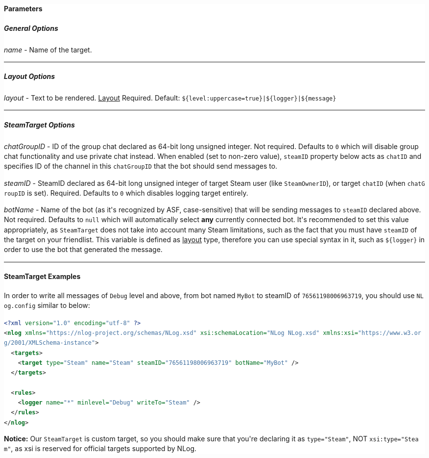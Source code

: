 
#### Parameters

##### General Options
_name_ - Name of the target.

---

##### Layout Options
_layout_ - Text to be rendered. [Layout](https://github.com/NLog/NLog/wiki/Layouts) Required. Default: `${level:uppercase=true}|${logger}|${message}`

---

##### SteamTarget Options

_chatGroupID_ - ID of the group chat declared as 64-bit long unsigned integer. Not required. Defaults to `0` which will disable group chat functionality and use private chat instead. When enabled (set to non-zero value), `steamID` property below acts as `chatID` and specifies ID of the channel in this `chatGroupID` that the bot should send messages to.

_steamID_ - SteamID declared as 64-bit long unsigned integer of target Steam user (like `SteamOwnerID`), or target `chatID` (when `chatGroupID` is set). Required. Defaults to `0` which disables logging target entirely.

_botName_ - Name of the bot (as it's recognized by ASF, case-sensitive) that will be sending messages to `steamID` declared above. Not required. Defaults to `null` which will automatically select **any** currently connected bot. It's recommended to set this value appropriately, as `SteamTarget` does not take into account many Steam limitations, such as the fact that you must have `steamID` of the target on your friendlist. This variable is defined as [layout](https://github.com/NLog/NLog/wiki/Layouts) type, therefore you can use special syntax in it, such as `${logger}` in order to use the bot that generated the message.

---

#### SteamTarget Examples

In order to write all messages of `Debug` level and above, from bot named `MyBot` to steamID of `76561198006963719`, you should use `NLog.config` similar to below:

```xml
<?xml version="1.0" encoding="utf-8" ?>
<nlog xmlns="https://nlog-project.org/schemas/NLog.xsd" xsi:schemaLocation="NLog NLog.xsd" xmlns:xsi="https://www.w3.org/2001/XMLSchema-instance">
  <targets>
    <target type="Steam" name="Steam" steamID="76561198006963719" botName="MyBot" />
  </targets>

  <rules>
    <logger name="*" minlevel="Debug" writeTo="Steam" />
  </rules>
</nlog>
```

**Notice:** Our `SteamTarget` is custom target, so you should make sure that you're declaring it as `type="Steam"`, NOT `xsi:type="Steam"`, as xsi is reserved for official targets supported by NLog.

